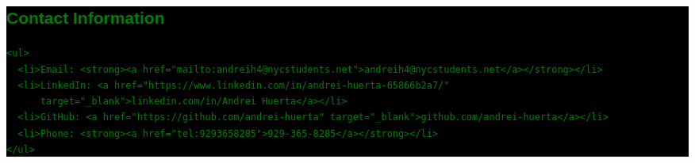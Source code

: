   <section>
    <h2>Contact Information</h2>

    <ul>
      <li>Email: <strong><a href="mailto:andreih4@nycstudents.net">andreih4@nycstudents.net</a></strong></li>
      <li>LinkedIn: <a href="https://www.linkedin.com/in/andrei-huerta-65866b2a7/"
          target="_blank">linkedin.com/in/Andrei Huerta</a></li>
      <li>GitHub: <a href="https://github.com/andrei-huerta" target="_blank">github.com/andrei-huerta</a></li>
      <li>Phone: <strong><a href="tel:9293658285">929-365-8285</a></strong></li>
    </ul>
  </section>

   
</body>
</html>

<!DOCTYPE html>
<html lang="en">
<head>
    <meta charset="UTF-8">
    <meta name="viewport" content="width=device-width, initial-scale=1.0">
    <title>Your Name - Skills</title>
  <style>
      body {
          font-family: Arial, sans-serif;
          margin: 20px;
          background-color: #000;
          color: #008000;
      }

      header {
          background-color: #008000;
          color: #000;
          padding: 20px;
          text-align: center;
      }

      nav {
          background-color: #000;
          padding: 10px;
      }

      nav ul {
          list-style-type: none;
          padding: 0;
          text-align: center;
      }

      nav li {
          display: inline-block;
          margin-right: 20px;
      }
